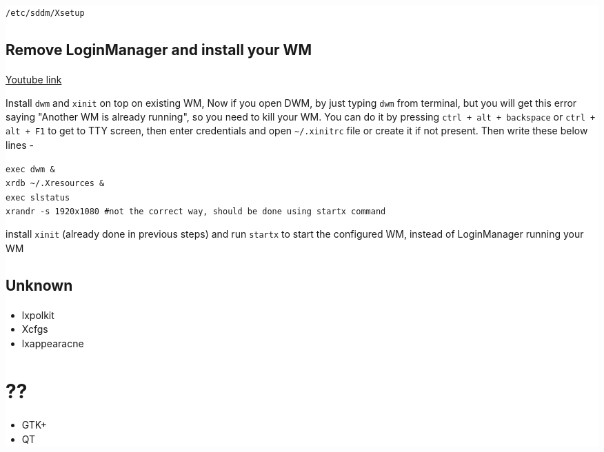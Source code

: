 `/etc/sddm/Xsetup`

## Remove LoginManager and install your WM

[Youtube link](https://www.youtube.com/watch?v=ut72fRROT30)

Install `dwm` and `xinit` on top on existing WM, Now if you open DWM, by just typing `dwm` from terminal, but you will get this error saying "Another WM is already running", so you need to kill your WM. You can do it by pressing `ctrl + alt + backspace` or `ctrl + alt + F1` to get to TTY screen, then enter credentials and open `~/.xinitrc` file or create it if not present. Then write these below lines -

```
exec dwm &
xrdb ~/.Xresources &
exec slstatus
xrandr -s 1920x1080 #not the correct way, should be done using startx command
```

install `xinit` (already done in previous steps) and run `startx` to start the configured WM, instead of LoginManager running your WM


## Unknown
- lxpolkit
- Xcfgs
- lxappearacne

# ??
- GTK+
- QT
